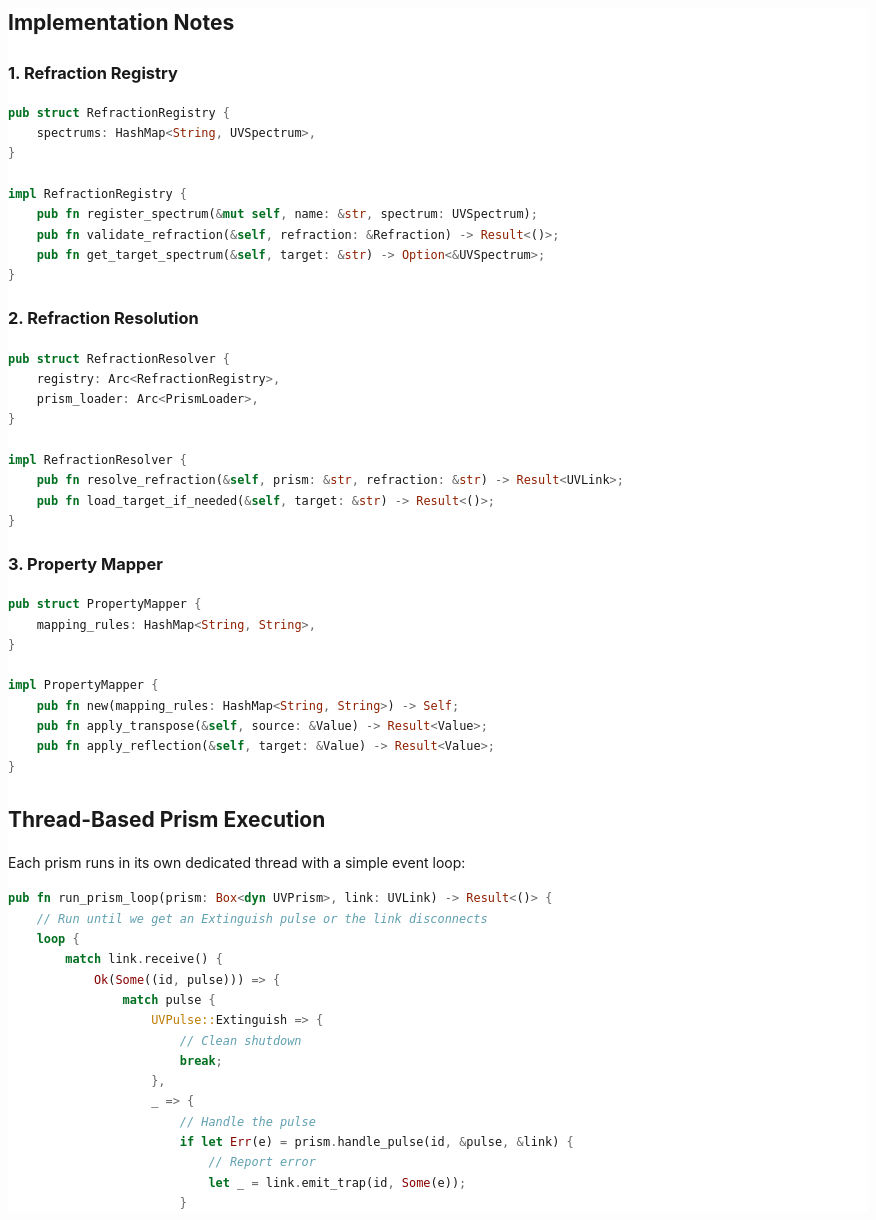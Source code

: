 ## Implementation Notes

### 1. Refraction Registry

```rust
pub struct RefractionRegistry {
    spectrums: HashMap<String, UVSpectrum>,
}

impl RefractionRegistry {
    pub fn register_spectrum(&mut self, name: &str, spectrum: UVSpectrum);
    pub fn validate_refraction(&self, refraction: &Refraction) -> Result<()>;
    pub fn get_target_spectrum(&self, target: &str) -> Option<&UVSpectrum>;
}
```

### 2. Refraction Resolution

```rust
pub struct RefractionResolver {
    registry: Arc<RefractionRegistry>,
    prism_loader: Arc<PrismLoader>,
}

impl RefractionResolver {
    pub fn resolve_refraction(&self, prism: &str, refraction: &str) -> Result<UVLink>;
    pub fn load_target_if_needed(&self, target: &str) -> Result<()>;
}
```

### 3. Property Mapper

```rust
pub struct PropertyMapper {
    mapping_rules: HashMap<String, String>,
}

impl PropertyMapper {
    pub fn new(mapping_rules: HashMap<String, String>) -> Self;
    pub fn apply_transpose(&self, source: &Value) -> Result<Value>;
    pub fn apply_reflection(&self, target: &Value) -> Result<Value>;
}
```

## Thread-Based Prism Execution

Each prism runs in its own dedicated thread with a simple event loop:

```rust
pub fn run_prism_loop(prism: Box<dyn UVPrism>, link: UVLink) -> Result<()> {
    // Run until we get an Extinguish pulse or the link disconnects
    loop {
        match link.receive() {
            Ok(Some((id, pulse))) => {
                match pulse {
                    UVPulse::Extinguish => {
                        // Clean shutdown
                        break;
                    },
                    _ => {
                        // Handle the pulse
                        if let Err(e) = prism.handle_pulse(id, &pulse, &link) {
                            // Report error
                            let _ = link.emit_trap(id, Some(e));
                        }
```